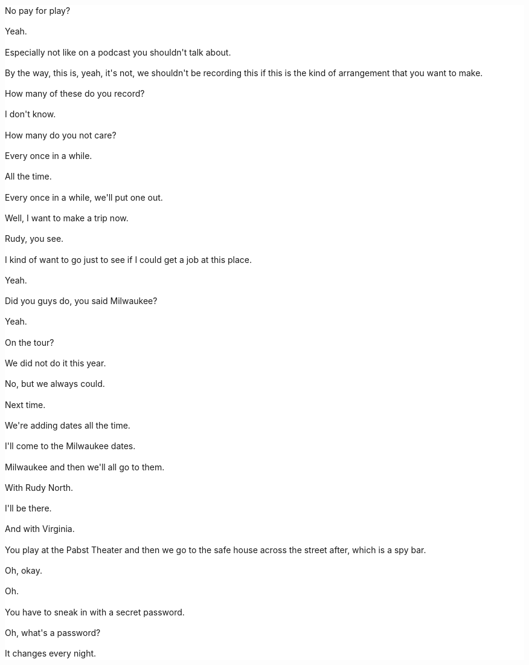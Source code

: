 No pay for play?

Yeah.

Especially not like on a podcast you shouldn't talk about.

By the way, this is, yeah, it's not, we shouldn't be recording this if this is the kind of arrangement that you want to make.

How many of these do you record?

I don't know.

How many do you not care?

Every once in a while.

All the time.

Every once in a while, we'll put one out.

Well, I want to make a trip now.

Rudy, you see.

I kind of want to go just to see if I could get a job at this place.

Yeah.

Did you guys do, you said Milwaukee?

Yeah.

On the tour?

We did not do it this year.

No, but we always could.

Next time.

We're adding dates all the time.

I'll come to the Milwaukee dates.

Milwaukee and then we'll all go to them.

With Rudy North.

I'll be there.

And with Virginia.

You play at the Pabst Theater and then we go to the safe house across the street after, which is a spy bar.

Oh, okay.

Oh.

You have to sneak in with a secret password.

Oh, what's a password?

It changes every night.
